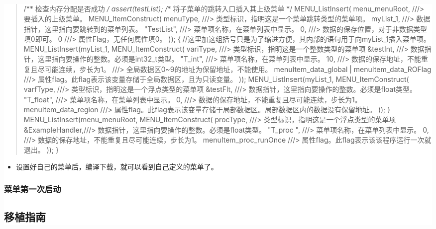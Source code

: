   > /** 检查内存分配是否成功 */
  >     assert(testList);
  > /** 将子菜单的跳转入口插入其上级菜单 */
  >     MENU_ListInsert(
  >         menu_menuRoot,  ///> 要插入的上级菜单。
  >         MENU_ItemConstruct(
  >         menuType,   ///> 类型标识，指明这是一个菜单跳转类型的菜单项。
  >         myList_1,   ///> 数据指针，这里指向要跳转到的菜单列表。
  >         "TestList", ///> 菜单项名称，在菜单列表中显示。
  >         0,          ///> 数据的保存位置，对于非数据类型填0即可。
  >         0           ///> 属性Flag，无任何属性填0。
  >     ));
  >     {   //这里加这组括号只是为了缩进方便，其内部的语句用于向myList_1插入菜单项。
  >         MENU_ListInsert(myList_1, MENU_ItemConstruct(
  >             variType,  ///> 类型标识，指明这是一个整数类型的菜单项
  >             &testInt,  ///> 数据指针，这里指向要操作的整数。必须是int32_t类型。
  >             "T_int",   ///> 菜单项名称，在菜单列表中显示。
  >             10,        ///> 数据的保存地址，不能重复且尽可能连续，步长为1。
  >                        ///> 全局数据区0~9的地址为保留地址，不能使用。
  >             menuItem_data_global | menuItem_data_ROFlag
  >                        ///> 属性flag。此flag表示该变量存储于全局数据区，且为只读变量。
  >         ));
  >         MENU_ListInsert(myList_1, MENU_ItemConstruct(
  >             varfType,  ///> 类型标识，指明这是一个浮点类型的菜单项
  >             &testFlt,  ///> 数据指针，这里指向要操作的整数。必须是float类型。
  >             "T_float", ///> 菜单项名称，在菜单列表中显示。
  >             0,         ///> 数据的保存地址，不能重复且尽可能连续，步长为1。
  >             menuItem_data_region
  >                        ///> 属性flag。此flag表示该变量存储于局部数据区。局部数据区内的数据没有保留地址。
  >         ));
  >     }
  >     MENU_ListInsert(menu_menuRoot, MENU_ItemConstruct(
  >           procType,  ///> 类型标识，指明这是一个浮点类型的菜单项
  >           &ExampleHandler,///> 数据指针，这里指向要操作的整数。必须是float类型。
  >           "T_proc ", ///> 菜单项名称，在菜单列表中显示。
  >           0,         ///> 数据的保存地址，不能重复且尽可能连续，步长为1。
  >           menuItem_proc_runOnce
  >                      ///> 属性flag。此flag表示该该程序运行一次就退出。
  >     ));
  > }
  > 
  > ```

- 设置好自己的菜单后，编译下载，就可以看到自己定义的菜单了。



### 菜单第一次启动



## 移植指南

